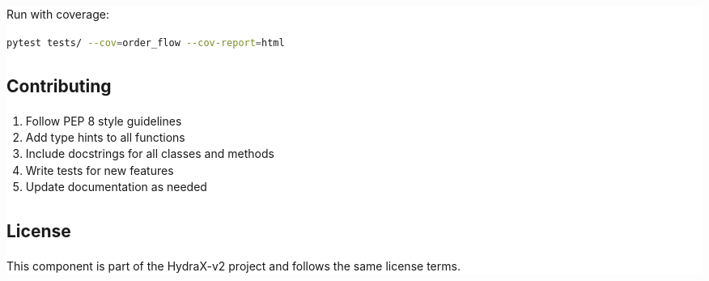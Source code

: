 Run with coverage:

```bash
pytest tests/ --cov=order_flow --cov-report=html
```

## Contributing

1. Follow PEP 8 style guidelines
2. Add type hints to all functions
3. Include docstrings for all classes and methods
4. Write tests for new features
5. Update documentation as needed

## License

This component is part of the HydraX-v2 project and follows the same license terms.
